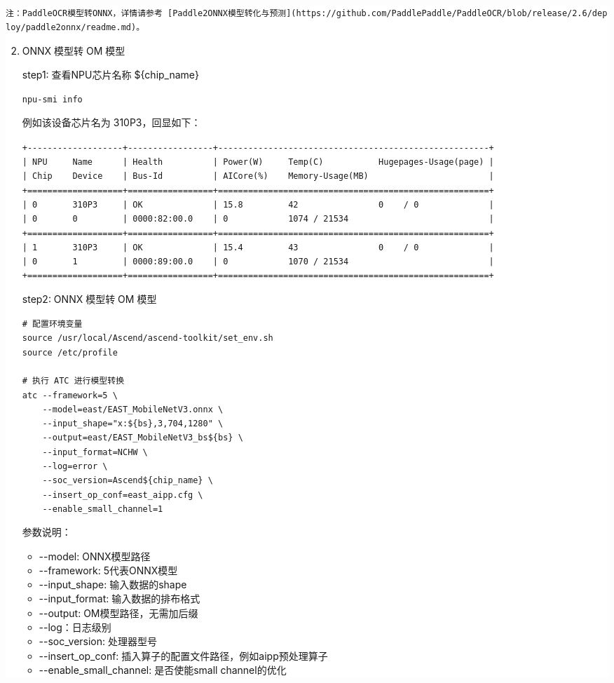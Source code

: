     注：PaddleOCR模型转ONNX，详情请参考 [Paddle2ONNX模型转化与预测](https://github.com/PaddlePaddle/PaddleOCR/blob/release/2.6/deploy/paddle2onnx/readme.md)。

2. ONNX 模型转 OM 模型  

    step1: 查看NPU芯片名称 \${chip_name}
    ```shell
    npu-smi info
    ```
    例如该设备芯片名为 310P3，回显如下：
    ```
    +-------------------+-----------------+------------------------------------------------------+
    | NPU     Name      | Health          | Power(W)     Temp(C)           Hugepages-Usage(page) |
    | Chip    Device    | Bus-Id          | AICore(%)    Memory-Usage(MB)                        |
    +===================+=================+======================================================+
    | 0       310P3     | OK              | 15.8         42                0    / 0              |
    | 0       0         | 0000:82:00.0    | 0            1074 / 21534                            |
    +===================+=================+======================================================+
    | 1       310P3     | OK              | 15.4         43                0    / 0              |
    | 0       1         | 0000:89:00.0    | 0            1070 / 21534                            |
    +===================+=================+======================================================+
    ```

    step2: ONNX 模型转 OM 模型
    ```shell
    # 配置环境变量
    source /usr/local/Ascend/ascend-toolkit/set_env.sh
    source /etc/profile
    
    # 执行 ATC 进行模型转换
    atc --framework=5 \
        --model=east/EAST_MobileNetV3.onnx \
        --input_shape="x:${bs},3,704,1280" \
        --output=east/EAST_MobileNetV3_bs${bs} \
        --input_format=NCHW \
        --log=error \
        --soc_version=Ascend${chip_name} \
        --insert_op_conf=east_aipp.cfg \
        --enable_small_channel=1
    ```

   参数说明：
    + --model: ONNX模型路径
    + --framework: 5代表ONNX模型
    + --input_shape: 输入数据的shape
    + --input_format: 输入数据的排布格式
    + --output: OM模型路径，无需加后缀
    + --log：日志级别
    + --soc_version: 处理器型号
    + --insert_op_conf: 插入算子的配置文件路径，例如aipp预处理算子
    + --enable_small_channel: 是否使能small channel的优化 
